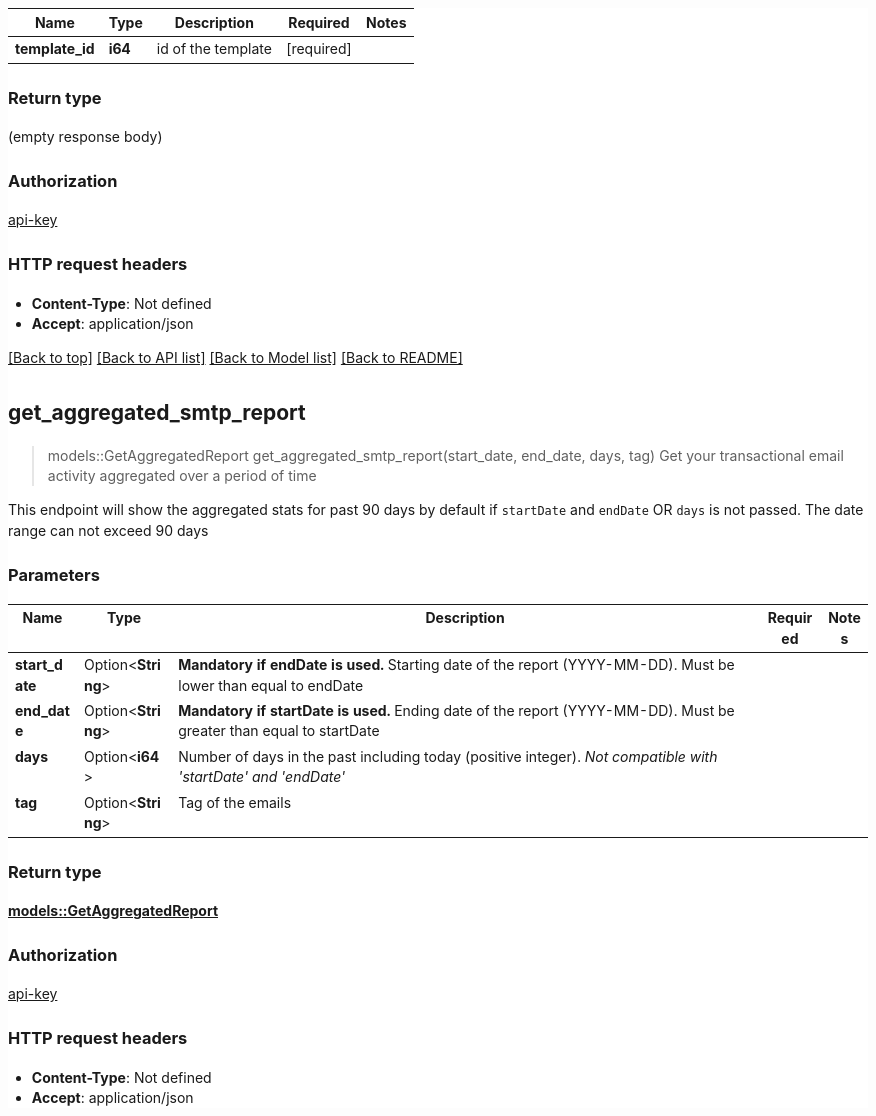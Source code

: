 
Name | Type | Description  | Required | Notes
------------- | ------------- | ------------- | ------------- | -------------
**template_id** | **i64** | id of the template | [required] |

### Return type

 (empty response body)

### Authorization

[api-key](../README.md#api-key)

### HTTP request headers

- **Content-Type**: Not defined
- **Accept**: application/json

[[Back to top]](#) [[Back to API list]](../README.md#documentation-for-api-endpoints) [[Back to Model list]](../README.md#documentation-for-models) [[Back to README]](../README.md)


## get_aggregated_smtp_report

> models::GetAggregatedReport get_aggregated_smtp_report(start_date, end_date, days, tag)
Get your transactional email activity aggregated over a period of time

This endpoint will show the aggregated stats for past 90 days by default if `startDate` and `endDate` OR `days` is not passed. The date range can not exceed 90 days

### Parameters


Name | Type | Description  | Required | Notes
------------- | ------------- | ------------- | ------------- | -------------
**start_date** | Option<**String**> | **Mandatory if endDate is used.** Starting date of the report (YYYY-MM-DD). Must be lower than equal to endDate  |  |
**end_date** | Option<**String**> | **Mandatory if startDate is used.** Ending date of the report (YYYY-MM-DD). Must be greater than equal to startDate  |  |
**days** | Option<**i64**> | Number of days in the past including today (positive integer). _Not compatible with 'startDate' and 'endDate'_  |  |
**tag** | Option<**String**> | Tag of the emails |  |

### Return type

[**models::GetAggregatedReport**](getAggregatedReport.md)

### Authorization

[api-key](../README.md#api-key)

### HTTP request headers

- **Content-Type**: Not defined
- **Accept**: application/json
